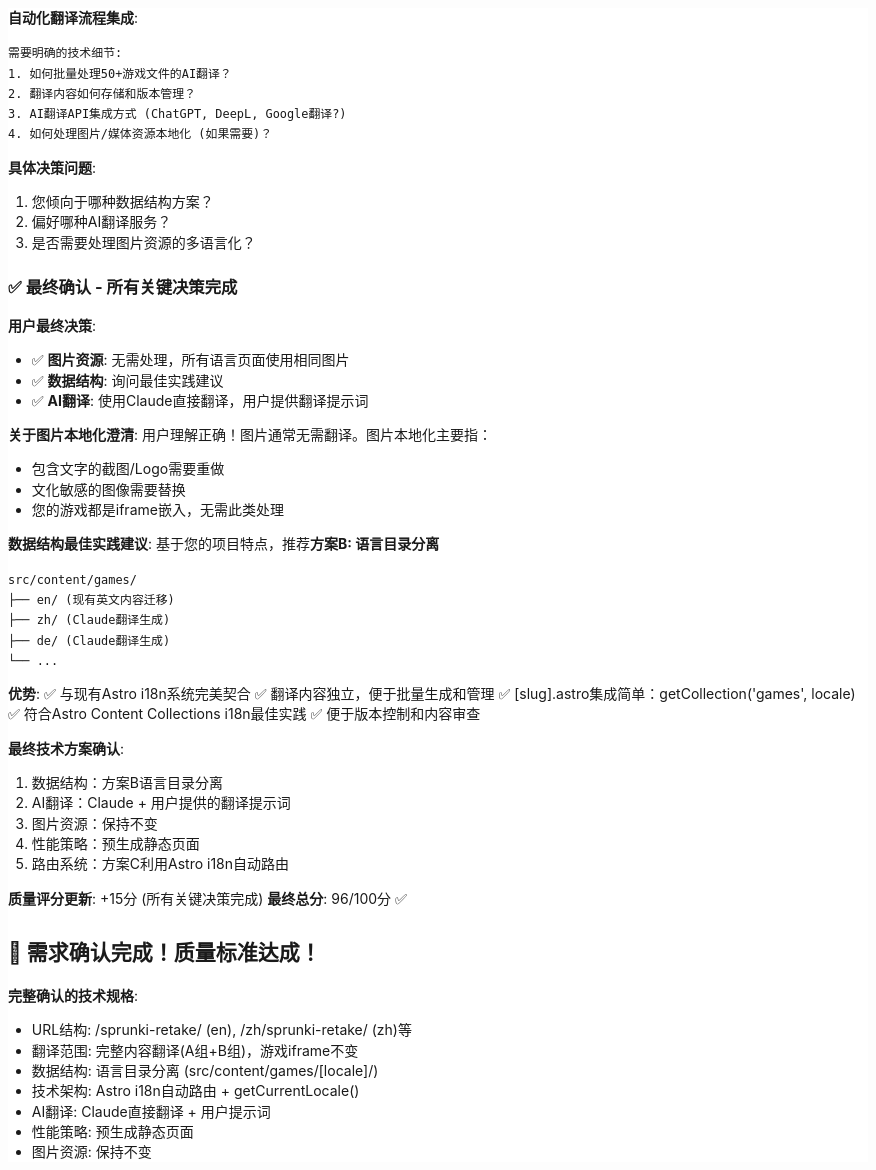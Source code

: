 **自动化翻译流程集成**:
```
需要明确的技术细节:
1. 如何批量处理50+游戏文件的AI翻译？
2. 翻译内容如何存储和版本管理？
3. AI翻译API集成方式 (ChatGPT, DeepL, Google翻译?)
4. 如何处理图片/媒体资源本地化 (如果需要)？
```

**具体决策问题**:
1. 您倾向于哪种数据结构方案？
2. 偏好哪种AI翻译服务？
3. 是否需要处理图片资源的多语言化？

### ✅ 最终确认 - 所有关键决策完成

**用户最终决策**:
- ✅ **图片资源**: 无需处理，所有语言页面使用相同图片
- ✅ **数据结构**: 询问最佳实践建议
- ✅ **AI翻译**: 使用Claude直接翻译，用户提供翻译提示词

**关于图片本地化澄清**:
用户理解正确！图片通常无需翻译。图片本地化主要指：
- 包含文字的截图/Logo需要重做
- 文化敏感的图像需要替换
- 您的游戏都是iframe嵌入，无需此类处理

**数据结构最佳实践建议**:
基于您的项目特点，推荐**方案B: 语言目录分离**
```
src/content/games/
├── en/ (现有英文内容迁移)
├── zh/ (Claude翻译生成)
├── de/ (Claude翻译生成)
└── ...
```

**优势**:
✅ 与现有Astro i18n系统完美契合
✅ 翻译内容独立，便于批量生成和管理
✅ [slug].astro集成简单：getCollection('games', locale)
✅ 符合Astro Content Collections i18n最佳实践
✅ 便于版本控制和内容审查

**最终技术方案确认**:
1. 数据结构：方案B语言目录分离
2. AI翻译：Claude + 用户提供的翻译提示词  
3. 图片资源：保持不变
4. 性能策略：预生成静态页面
5. 路由系统：方案C利用Astro i18n自动路由

**质量评分更新**: +15分 (所有关键决策完成)
**最终总分**: 96/100分 ✅

## 🎉 需求确认完成！质量标准达成！

**完整确认的技术规格**:
- URL结构: /sprunki-retake/ (en), /zh/sprunki-retake/ (zh)等
- 翻译范围: 完整内容翻译(A组+B组)，游戏iframe不变
- 数据结构: 语言目录分离 (src/content/games/[locale]/)
- 技术架构: Astro i18n自动路由 + getCurrentLocale()
- AI翻译: Claude直接翻译 + 用户提示词
- 性能策略: 预生成静态页面
- 图片资源: 保持不变
